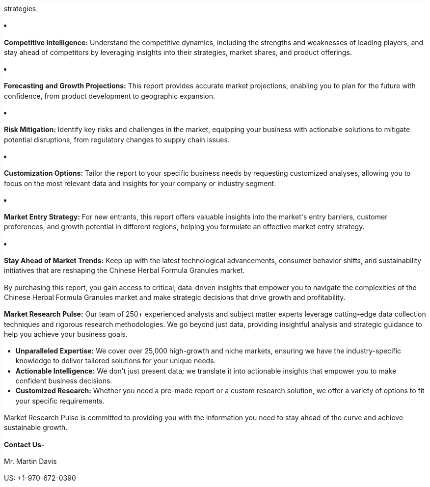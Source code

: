 strategies.</p></li><li><p><strong>Competitive Intelligence:</strong> Understand the competitive dynamics, including the strengths and weaknesses of leading players, and stay ahead of competitors by leveraging insights into their strategies, market shares, and product offerings.</p></li><li><p><strong>Forecasting and Growth Projections:</strong> This report provides accurate market projections, enabling you to plan for the future with confidence, from product development to geographic expansion.</p></li><li><p><strong>Risk Mitigation:</strong> Identify key risks and challenges in the market, equipping your business with actionable solutions to mitigate potential disruptions, from regulatory changes to supply chain issues.</p></li><li><p><strong>Customization Options:</strong> Tailor the report to your specific business needs by requesting customized analyses, allowing you to focus on the most relevant data and insights for your company or industry segment.</p></li><li><p><strong>Market Entry Strategy:</strong> For new entrants, this report offers valuable insights into the market's entry barriers, customer preferences, and growth potential in different regions, helping you formulate an effective market entry strategy.</p></li><li><p><strong>Stay Ahead of Market Trends:</strong> Keep up with the latest technological advancements, consumer behavior shifts, and sustainability initiatives that are reshaping the Chinese Herbal Formula Granules market.</p></li></ol><p>By purchasing this report, you gain access to critical, data-driven insights that empower you to navigate the complexities of the Chinese Herbal Formula Granules market and make strategic decisions that drive growth and profitability.</p><p><strong>Market Research Pulse:</strong>&nbsp;Our team of 250+ experienced analysts and subject matter experts leverage cutting-edge data collection techniques and rigorous research methodologies. We go beyond just data, providing insightful analysis and strategic guidance to help you achieve your business goals.</p><ul><li><strong>Unparalleled Expertise:</strong>&nbsp;We cover over 25,000 high-growth and niche markets, ensuring we have the industry-specific knowledge to deliver tailored solutions for your unique needs.</li><li><strong>Actionable Intelligence:</strong>&nbsp;We don't just present data; we translate it into actionable insights that empower you to make confident business decisions.</li><li><strong>Customized Research:</strong>&nbsp;Whether you need a pre-made report or a custom research solution, we offer a variety of options to fit your specific requirements.</li></ul><p>Market Research Pulse is committed to providing you with the information you need to stay ahead of the curve and achieve sustainable growth.</p><p><strong>Contact Us-</strong></p><p>Mr. Martin Davis</p><p>US: +1-970-672-0390</p>
